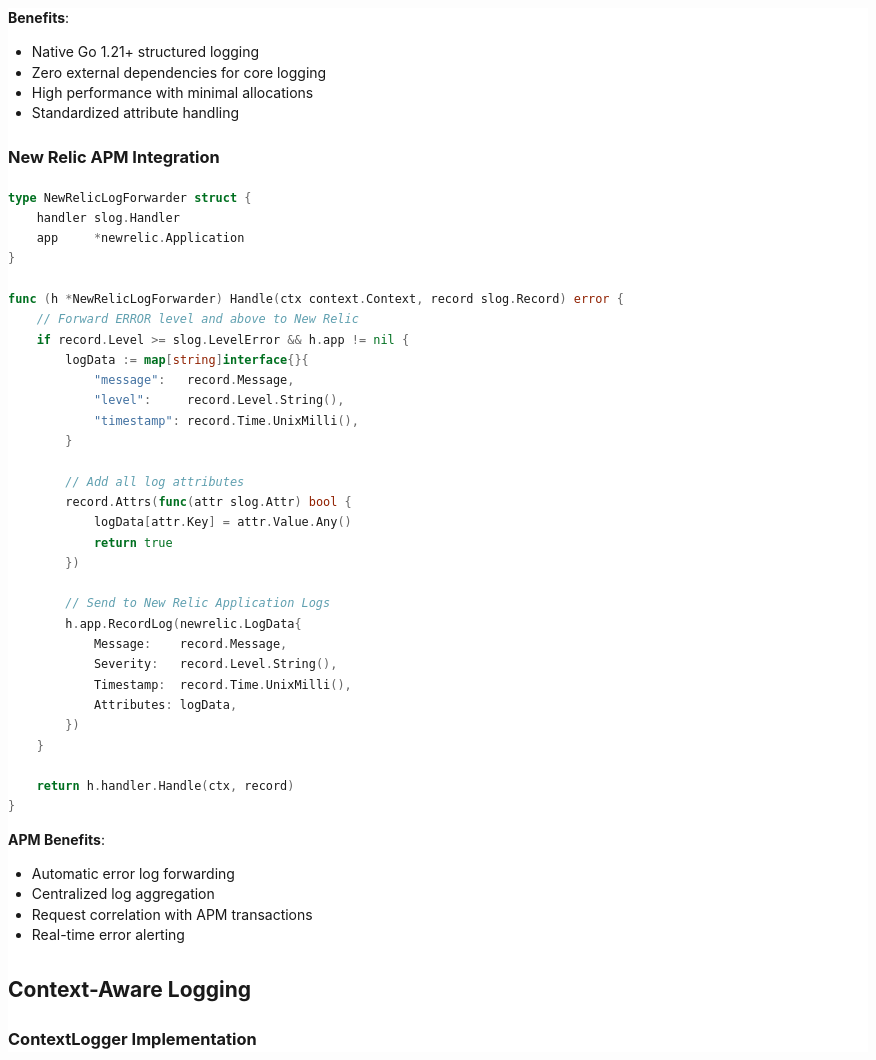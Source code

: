 **Benefits**:
- Native Go 1.21+ structured logging
- Zero external dependencies for core logging
- High performance with minimal allocations
- Standardized attribute handling

### New Relic APM Integration

```go
type NewRelicLogForwarder struct {
    handler slog.Handler
    app     *newrelic.Application
}

func (h *NewRelicLogForwarder) Handle(ctx context.Context, record slog.Record) error {
    // Forward ERROR level and above to New Relic
    if record.Level >= slog.LevelError && h.app != nil {
        logData := map[string]interface{}{
            "message":   record.Message,
            "level":     record.Level.String(),
            "timestamp": record.Time.UnixMilli(),
        }
        
        // Add all log attributes
        record.Attrs(func(attr slog.Attr) bool {
            logData[attr.Key] = attr.Value.Any()
            return true
        })
        
        // Send to New Relic Application Logs
        h.app.RecordLog(newrelic.LogData{
            Message:    record.Message,
            Severity:   record.Level.String(),
            Timestamp:  record.Time.UnixMilli(),
            Attributes: logData,
        })
    }
    
    return h.handler.Handle(ctx, record)
}
```

**APM Benefits**:
- Automatic error log forwarding
- Centralized log aggregation
- Request correlation with APM transactions
- Real-time error alerting

## Context-Aware Logging

### ContextLogger Implementation
